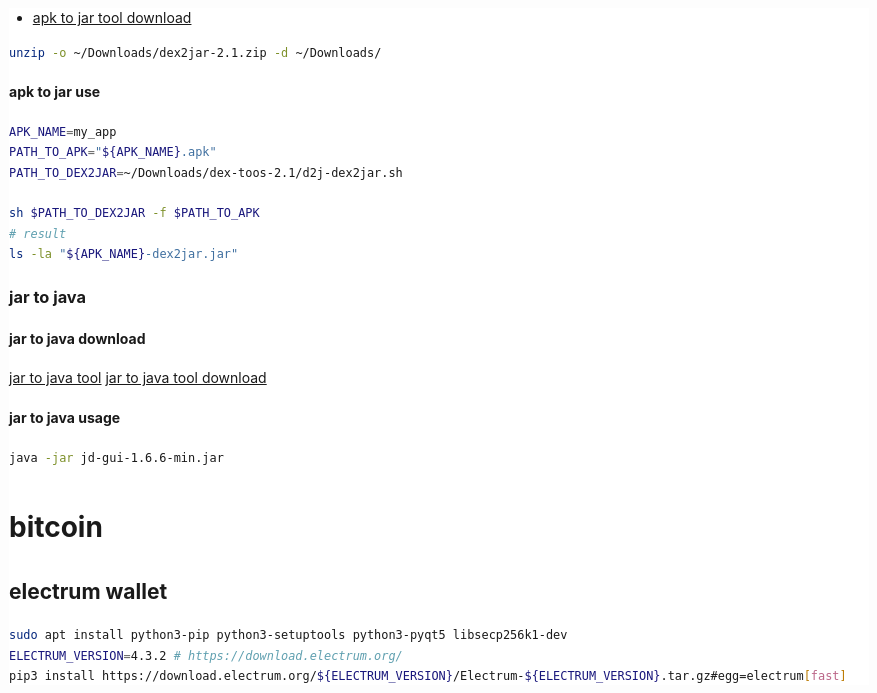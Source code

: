 * [apk to jar tool download](https://github.com/pxb1988/dex2jar/releases/download/v2.1/dex2jar-2.1.zip)  
```sh
unzip -o ~/Downloads/dex2jar-2.1.zip -d ~/Downloads/
```
#### apk to jar use
```sh
APK_NAME=my_app
PATH_TO_APK="${APK_NAME}.apk"
PATH_TO_DEX2JAR=~/Downloads/dex-toos-2.1/d2j-dex2jar.sh

sh $PATH_TO_DEX2JAR -f $PATH_TO_APK
# result
ls -la "${APK_NAME}-dex2jar.jar"
```
### jar to java
#### jar to java download
[jar to java tool](https://github.com/java-decompiler/jd-gui/releases/tag/v1.6.6)
[jar to java tool download](https://github.com/java-decompiler/jd-gui/releases/download/v1.6.6/jd-gui-1.6.6-min.jar)
#### jar to java usage
```sh
java -jar jd-gui-1.6.6-min.jar
```

# bitcoin
## electrum wallet
```sh
sudo apt install python3-pip python3-setuptools python3-pyqt5 libsecp256k1-dev
ELECTRUM_VERSION=4.3.2 # https://download.electrum.org/
pip3 install https://download.electrum.org/${ELECTRUM_VERSION}/Electrum-${ELECTRUM_VERSION}.tar.gz#egg=electrum[fast]
```
